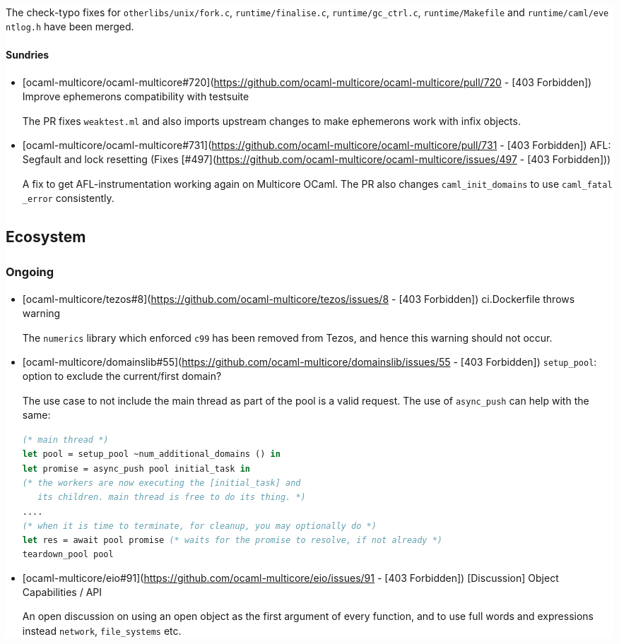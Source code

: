   The check-typo fixes for `otherlibs/unix/fork.c`,
  `runtime/finalise.c`, `runtime/gc_ctrl.c`, `runtime/Makefile` and
  `runtime/caml/eventlog.h` have been merged.

#### Sundries

* [ocaml-multicore/ocaml-multicore#720](https://github.com/ocaml-multicore/ocaml-multicore/pull/720 - [403 Forbidden])
  Improve ephemerons compatibility with testsuite

  The PR fixes `weaktest.ml` and also imports upstream changes to make
  ephemerons work with infix objects.

* [ocaml-multicore/ocaml-multicore#731](https://github.com/ocaml-multicore/ocaml-multicore/pull/731 - [403 Forbidden])
  AFL: Segfault and lock resetting (Fixes [#497](https://github.com/ocaml-multicore/ocaml-multicore/issues/497 - [403 Forbidden]))

  A fix to get AFL-instrumentation working again on Multicore
  OCaml. The PR also changes `caml_init_domains` to use
  `caml_fatal_error` consistently.

## Ecosystem

### Ongoing

* [ocaml-multicore/tezos#8](https://github.com/ocaml-multicore/tezos/issues/8 - [403 Forbidden])
  ci.Dockerfile throws warning

  The `numerics` library which enforced `c99` has been removed from
  Tezos, and hence this warning should not occur.

* [ocaml-multicore/domainslib#55](https://github.com/ocaml-multicore/domainslib/issues/55 - [403 Forbidden])
  `setup_pool`: option to exclude the current/first domain?

  The use case to not include the main thread as part of the pool is a
  valid request. The use of `async_push` can help with the same:

  ```ocaml
  (* main thread *)
  let pool = setup_pool ~num_additional_domains () in
  let promise = async_push pool initial_task in
  (* the workers are now executing the [initial_task] and
     its children. main thread is free to do its thing. *)
  ....
  (* when it is time to terminate, for cleanup, you may optionally do *)
  let res = await pool promise (* waits for the promise to resolve, if not already *)
  teardown_pool pool
  ```

* [ocaml-multicore/eio#91](https://github.com/ocaml-multicore/eio/issues/91 - [403 Forbidden])
  [Discussion] Object Capabilities / API

  An open discussion on using an open object as the first argument of
  every function, and to use full words and expressions instead
  `network`, `file_systems` etc.
